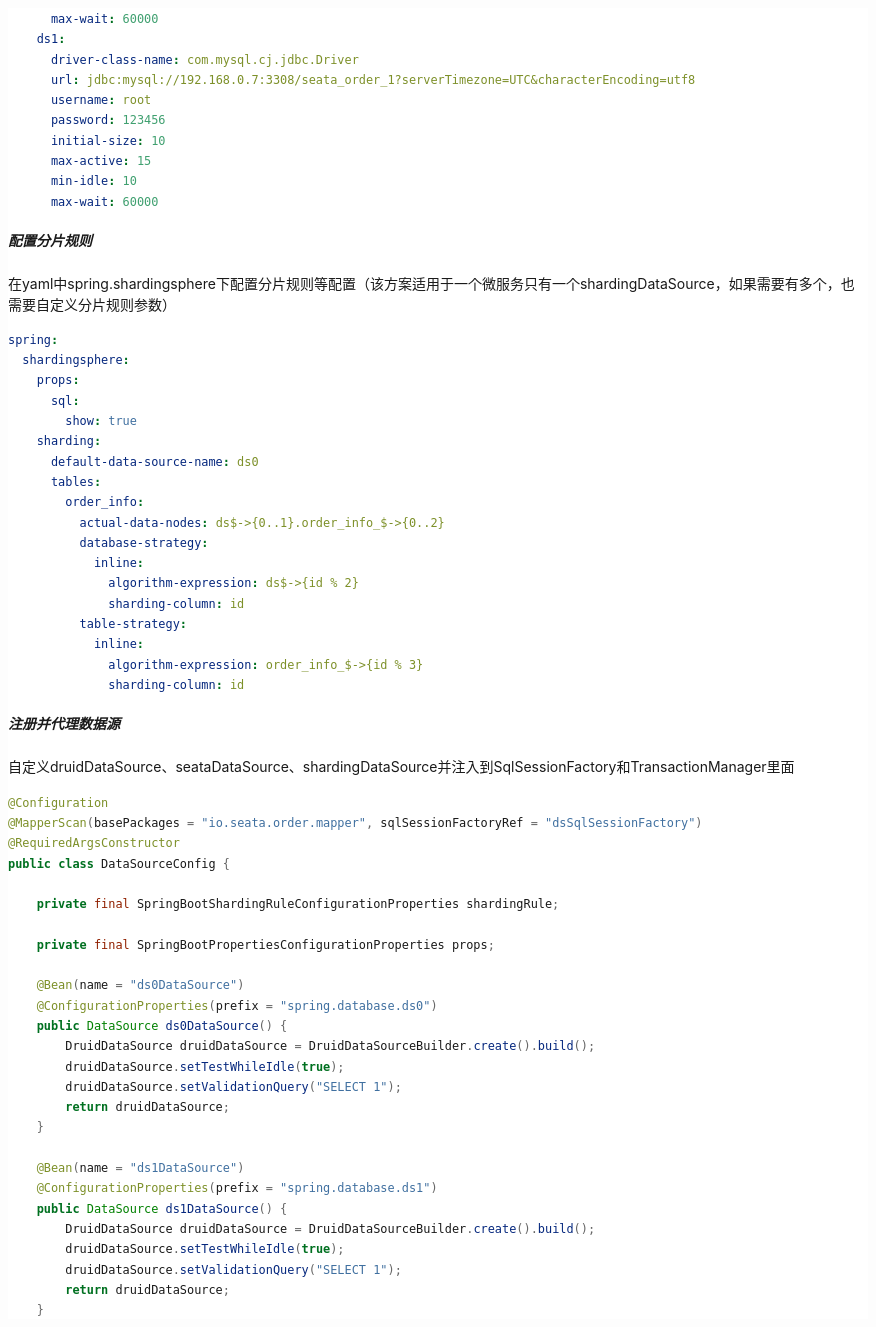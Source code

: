 ```yaml
      max-wait: 60000
    ds1:
      driver-class-name: com.mysql.cj.jdbc.Driver
      url: jdbc:mysql://192.168.0.7:3308/seata_order_1?serverTimezone=UTC&characterEncoding=utf8
      username: root
      password: 123456
      initial-size: 10
      max-active: 15
      min-idle: 10
      max-wait: 60000
```
##### 配置分片规则
在yaml中spring.shardingsphere下配置分片规则等配置（该方案适用于一个微服务只有一个shardingDataSource，如果需要有多个，也需要自定义分片规则参数）
```yaml
spring:
  shardingsphere:
    props:
      sql:
        show: true
    sharding:
      default-data-source-name: ds0
      tables:
        order_info:
          actual-data-nodes: ds$->{0..1}.order_info_$->{0..2}
          database-strategy:
            inline:
              algorithm-expression: ds$->{id % 2}
              sharding-column: id
          table-strategy:
            inline:
              algorithm-expression: order_info_$->{id % 3}
              sharding-column: id
```
##### 注册并代理数据源
自定义druidDataSource、seataDataSource、shardingDataSource并注入到SqlSessionFactory和TransactionManager里面
```java
@Configuration
@MapperScan(basePackages = "io.seata.order.mapper", sqlSessionFactoryRef = "dsSqlSessionFactory")
@RequiredArgsConstructor
public class DataSourceConfig {

    private final SpringBootShardingRuleConfigurationProperties shardingRule;

    private final SpringBootPropertiesConfigurationProperties props;

    @Bean(name = "ds0DataSource")
    @ConfigurationProperties(prefix = "spring.database.ds0")
    public DataSource ds0DataSource() {
        DruidDataSource druidDataSource = DruidDataSourceBuilder.create().build();
        druidDataSource.setTestWhileIdle(true);
        druidDataSource.setValidationQuery("SELECT 1");
        return druidDataSource;
    }

    @Bean(name = "ds1DataSource")
    @ConfigurationProperties(prefix = "spring.database.ds1")
    public DataSource ds1DataSource() {
        DruidDataSource druidDataSource = DruidDataSourceBuilder.create().build();
        druidDataSource.setTestWhileIdle(true);
        druidDataSource.setValidationQuery("SELECT 1");
        return druidDataSource;
    }

```